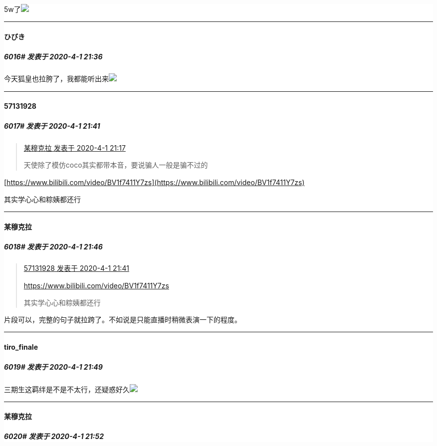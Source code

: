 
5w了<img src="https://static.saraba1st.com/image/smiley/face2017/065.png" referrerpolicy="no-referrer">


-----

####  ひびき  
##### 6016#       发表于 2020-4-1 21:36


今天狐皇也拉胯了，我都能听出来<img src="https://static.saraba1st.com/image/smiley/face2017/067.png" referrerpolicy="no-referrer">


-----

####  57131928  
##### 6017#       发表于 2020-4-1 21:41


<blockquote><a href="httphttps://bbs.saraba1st.com/2b/forum.php?mod=redirect&amp;goto=findpost&amp;pid=46947729&amp;ptid=1920426" target="_blank">某穆克拉 发表于 2020-4-1 21:17</a>

天使除了模仿coco其实都带本音，要说骗人一般是骗不过的</blockquote>
[https://www.bilibili.com/video/BV1f7411Y7zs](https://www.bilibili.com/video/BV1f7411Y7zs)

其实学心心和粽姨都还行


-----

####  某穆克拉  
##### 6018#       发表于 2020-4-1 21:46


<blockquote><a href="httphttps://bbs.saraba1st.com/2b/forum.php?mod=redirect&amp;goto=findpost&amp;pid=46947943&amp;ptid=1920426" target="_blank">57131928 发表于 2020-4-1 21:41</a>

https://www.bilibili.com/video/BV1f7411Y7zs

其实学心心和粽姨都还行</blockquote>
片段可以，完整的句子就拉跨了。不如说是只能直播时稍微表演一下的程度。


-----

####  tiro_finale  
##### 6019#       发表于 2020-4-1 21:49


三期生这羁绊是不是不太行，还疑惑好久<img src="https://static.saraba1st.com/image/smiley/face2017/044.png" referrerpolicy="no-referrer">


-----

####  某穆克拉  
##### 6020#       发表于 2020-4-1 21:52

